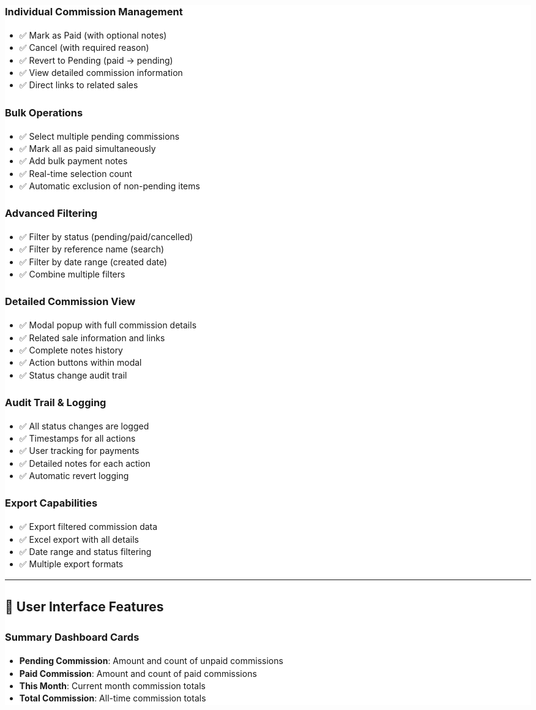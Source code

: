 ### Individual Commission Management
- ✅ Mark as Paid (with optional notes)
- ✅ Cancel (with required reason)
- ✅ Revert to Pending (paid → pending)
- ✅ View detailed commission information
- ✅ Direct links to related sales

### Bulk Operations
- ✅ Select multiple pending commissions
- ✅ Mark all as paid simultaneously
- ✅ Add bulk payment notes
- ✅ Real-time selection count
- ✅ Automatic exclusion of non-pending items

### Advanced Filtering
- ✅ Filter by status (pending/paid/cancelled)
- ✅ Filter by reference name (search)
- ✅ Filter by date range (created date)
- ✅ Combine multiple filters

### Detailed Commission View
- ✅ Modal popup with full commission details
- ✅ Related sale information and links
- ✅ Complete notes history
- ✅ Action buttons within modal
- ✅ Status change audit trail

### Audit Trail & Logging
- ✅ All status changes are logged
- ✅ Timestamps for all actions
- ✅ User tracking for payments
- ✅ Detailed notes for each action
- ✅ Automatic revert logging

### Export Capabilities
- ✅ Export filtered commission data
- ✅ Excel export with all details
- ✅ Date range and status filtering
- ✅ Multiple export formats

---

## 🎨 User Interface Features

### Summary Dashboard Cards
- **Pending Commission**: Amount and count of unpaid commissions
- **Paid Commission**: Amount and count of paid commissions  
- **This Month**: Current month commission totals
- **Total Commission**: All-time commission totals
